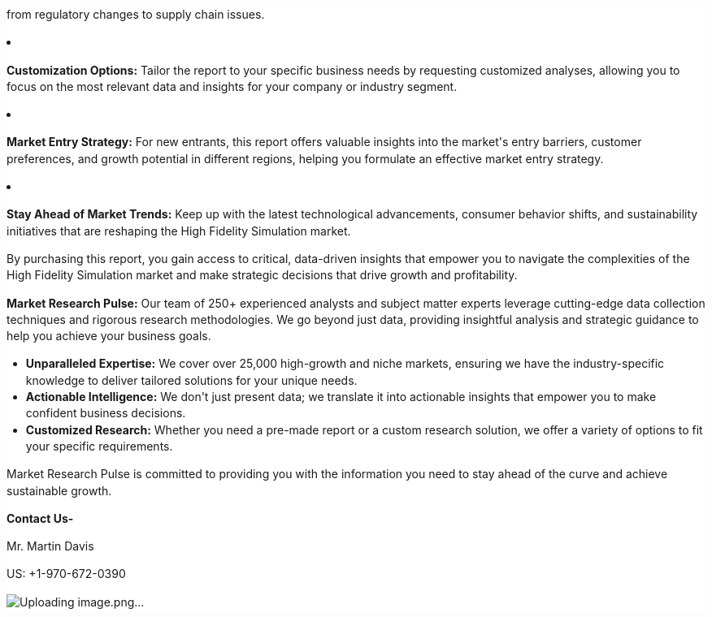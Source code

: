 from regulatory changes to supply chain issues.</p></li><li><p><strong>Customization Options:</strong> Tailor the report to your specific business needs by requesting customized analyses, allowing you to focus on the most relevant data and insights for your company or industry segment.</p></li><li><p><strong>Market Entry Strategy:</strong> For new entrants, this report offers valuable insights into the market's entry barriers, customer preferences, and growth potential in different regions, helping you formulate an effective market entry strategy.</p></li><li><p><strong>Stay Ahead of Market Trends:</strong> Keep up with the latest technological advancements, consumer behavior shifts, and sustainability initiatives that are reshaping the High Fidelity Simulation market.</p></li></ol><p>By purchasing this report, you gain access to critical, data-driven insights that empower you to navigate the complexities of the High Fidelity Simulation market and make strategic decisions that drive growth and profitability.</p><p><strong>Market Research Pulse:</strong>&nbsp;Our team of 250+ experienced analysts and subject matter experts leverage cutting-edge data collection techniques and rigorous research methodologies. We go beyond just data, providing insightful analysis and strategic guidance to help you achieve your business goals.</p><ul><li><strong>Unparalleled Expertise:</strong>&nbsp;We cover over 25,000 high-growth and niche markets, ensuring we have the industry-specific knowledge to deliver tailored solutions for your unique needs.</li><li><strong>Actionable Intelligence:</strong>&nbsp;We don't just present data; we translate it into actionable insights that empower you to make confident business decisions.</li><li><strong>Customized Research:</strong>&nbsp;Whether you need a pre-made report or a custom research solution, we offer a variety of options to fit your specific requirements.</li></ul><p>Market Research Pulse is committed to providing you with the information you need to stay ahead of the curve and achieve sustainable growth.</p><p><strong>Contact Us-</strong></p><p>Mr. Martin Davis</p><p>US: +1-970-672-0390</p>
![Uploading image.png…]()
